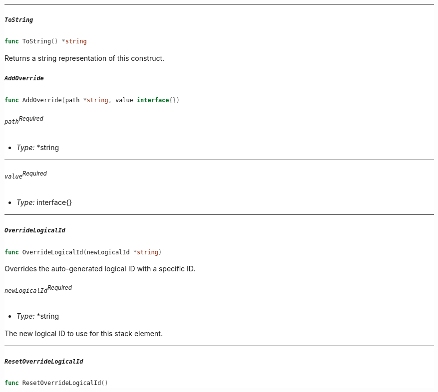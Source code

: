 
---

##### `ToString` <a name="ToString" id="@cdktf/provider-azurerm.keyVaultKey.KeyVaultKey.toString"></a>

```go
func ToString() *string
```

Returns a string representation of this construct.

##### `AddOverride` <a name="AddOverride" id="@cdktf/provider-azurerm.keyVaultKey.KeyVaultKey.addOverride"></a>

```go
func AddOverride(path *string, value interface{})
```

###### `path`<sup>Required</sup> <a name="path" id="@cdktf/provider-azurerm.keyVaultKey.KeyVaultKey.addOverride.parameter.path"></a>

- *Type:* *string

---

###### `value`<sup>Required</sup> <a name="value" id="@cdktf/provider-azurerm.keyVaultKey.KeyVaultKey.addOverride.parameter.value"></a>

- *Type:* interface{}

---

##### `OverrideLogicalId` <a name="OverrideLogicalId" id="@cdktf/provider-azurerm.keyVaultKey.KeyVaultKey.overrideLogicalId"></a>

```go
func OverrideLogicalId(newLogicalId *string)
```

Overrides the auto-generated logical ID with a specific ID.

###### `newLogicalId`<sup>Required</sup> <a name="newLogicalId" id="@cdktf/provider-azurerm.keyVaultKey.KeyVaultKey.overrideLogicalId.parameter.newLogicalId"></a>

- *Type:* *string

The new logical ID to use for this stack element.

---

##### `ResetOverrideLogicalId` <a name="ResetOverrideLogicalId" id="@cdktf/provider-azurerm.keyVaultKey.KeyVaultKey.resetOverrideLogicalId"></a>

```go
func ResetOverrideLogicalId()
```

